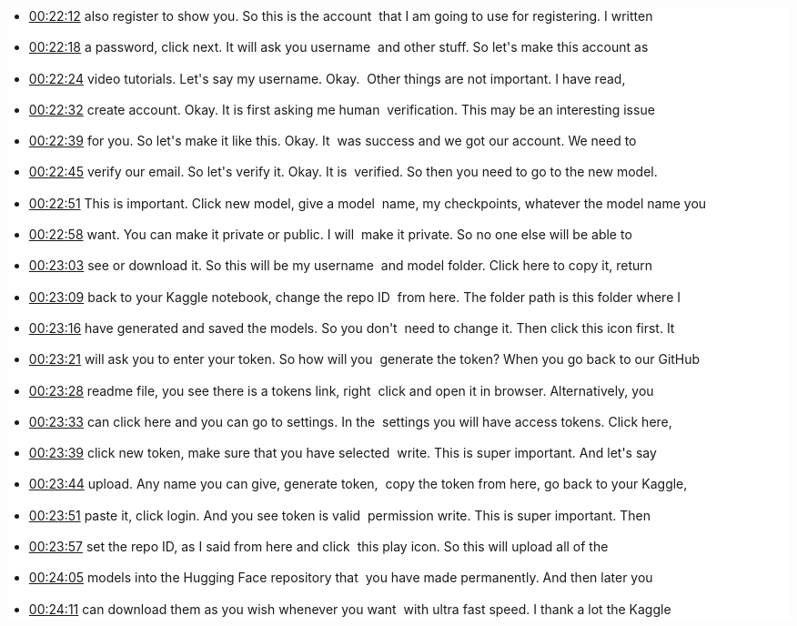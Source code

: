 - [00:22:12](https://www.youtube.com/watch?v=16-b1AjvyBE&t=1332) also register to show you. So this is the account&nbsp; that I am going to use for registering. I written&nbsp;&nbsp;

- [00:22:18](https://www.youtube.com/watch?v=16-b1AjvyBE&t=1338) a password, click next. It will ask you username&nbsp; and other stuff. So let's make this account as&nbsp;&nbsp;

- [00:22:24](https://www.youtube.com/watch?v=16-b1AjvyBE&t=1344) video tutorials. Let's say my username. Okay.&nbsp; Other things are not important. I have read,&nbsp;&nbsp;

- [00:22:32](https://www.youtube.com/watch?v=16-b1AjvyBE&t=1352) create account. Okay. It is first asking me human&nbsp; verification. This may be an interesting issue&nbsp;&nbsp;

- [00:22:39](https://www.youtube.com/watch?v=16-b1AjvyBE&t=1359) for you. So let's make it like this. Okay. It&nbsp; was success and we got our account. We need to&nbsp;&nbsp;

- [00:22:45](https://www.youtube.com/watch?v=16-b1AjvyBE&t=1365) verify our email. So let's verify it. Okay. It is&nbsp; verified. So then you need to go to the new model.&nbsp;&nbsp;

- [00:22:51](https://www.youtube.com/watch?v=16-b1AjvyBE&t=1371) This is important. Click new model, give a model&nbsp; name, my checkpoints, whatever the model name you&nbsp;&nbsp;

- [00:22:58](https://www.youtube.com/watch?v=16-b1AjvyBE&t=1378) want. You can make it private or public. I will&nbsp; make it private. So no one else will be able to&nbsp;&nbsp;

- [00:23:03](https://www.youtube.com/watch?v=16-b1AjvyBE&t=1383) see or download it. So this will be my username&nbsp; and model folder. Click here to copy it, return&nbsp;&nbsp;

- [00:23:09](https://www.youtube.com/watch?v=16-b1AjvyBE&t=1389) back to your Kaggle notebook, change the repo ID&nbsp; from here. The folder path is this folder where I&nbsp;&nbsp;

- [00:23:16](https://www.youtube.com/watch?v=16-b1AjvyBE&t=1396) have generated and saved the models. So you don't&nbsp; need to change it. Then click this icon first. It&nbsp;&nbsp;

- [00:23:21](https://www.youtube.com/watch?v=16-b1AjvyBE&t=1401) will ask you to enter your token. So how will you&nbsp; generate the token? When you go back to our GitHub&nbsp;&nbsp;

- [00:23:28](https://www.youtube.com/watch?v=16-b1AjvyBE&t=1408) readme file, you see there is a tokens link, right&nbsp; click and open it in browser. Alternatively, you&nbsp;&nbsp;

- [00:23:33](https://www.youtube.com/watch?v=16-b1AjvyBE&t=1413) can click here and you can go to settings. In the&nbsp; settings you will have access tokens. Click here,&nbsp;&nbsp;

- [00:23:39](https://www.youtube.com/watch?v=16-b1AjvyBE&t=1419) click new token, make sure that you have selected&nbsp; write. This is super important. And let's say&nbsp;&nbsp;

- [00:23:44](https://www.youtube.com/watch?v=16-b1AjvyBE&t=1424) upload. Any name you can give, generate token,&nbsp; copy the token from here, go back to your Kaggle,&nbsp;&nbsp;

- [00:23:51](https://www.youtube.com/watch?v=16-b1AjvyBE&t=1431) paste it, click login. And you see token is valid&nbsp; permission write. This is super important. Then&nbsp;&nbsp;

- [00:23:57](https://www.youtube.com/watch?v=16-b1AjvyBE&t=1437) set the repo ID, as I said from here and click&nbsp; this play icon. So this will upload all of the&nbsp;&nbsp;

- [00:24:05](https://www.youtube.com/watch?v=16-b1AjvyBE&t=1445) models into the Hugging Face repository that&nbsp; you have made permanently. And then later you&nbsp;&nbsp;

- [00:24:11](https://www.youtube.com/watch?v=16-b1AjvyBE&t=1451) can download them as you wish whenever you want&nbsp; with ultra fast speed. I thank a lot the Kaggle&nbsp;&nbsp;
